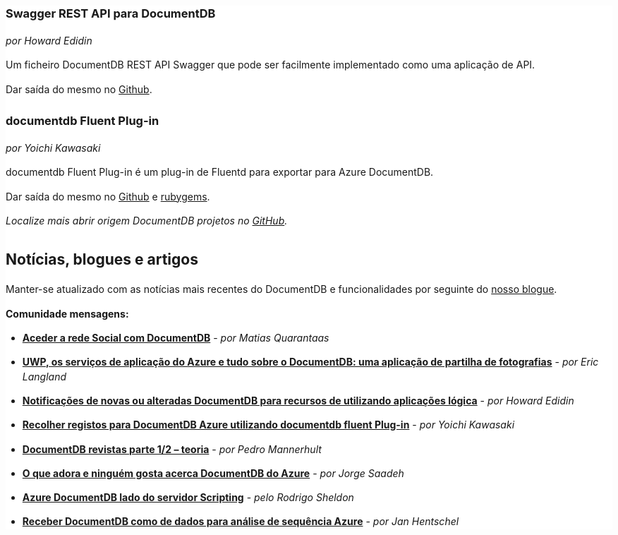 ### <a name="swagger-rest-api-for-documentdb"></a>Swagger REST API para DocumentDB

*por Howard Edidin*

Um ficheiro DocumentDB REST API Swagger que pode ser facilmente implementado como uma aplicação de API.

Dar saída do mesmo no [Github](https://github.com/HEDIDIN/DocumentDB-REST/tree/master/DocumentDBRestApi).

### <a name="fluent-plugin-documentdb"></a>documentdb Fluent Plug-in

*por Yoichi Kawasaki*

documentdb Fluent Plug-in é um plug-in de Fluentd para exportar para Azure DocumentDB.

Dar saída do mesmo no [Github](https://github.com/yokawasa/fluent-plugin-documentdb) e [rubygems](https://rubygems.org/gems/fluent-plugin-documentdb).

*Localize mais abrir origem DocumentDB projetos no [GitHub](https://github.com/search?p=4&q=documentdb&type=Repositories).*

## <a name="news-blogs-and-articles"></a>Notícias, blogues e artigos

Manter-se atualizado com as notícias mais recentes do DocumentDB e funcionalidades por seguinte do [nosso blogue](https://azure.microsoft.com/blog/tag/documentdb/).

**Comunidade mensagens:**

- [**Aceder a rede Social com DocumentDB**](https://blogs.msdn.microsoft.com/mvpawardprogram/2016/03/15/going-social-with-documentdb/) - *por Matias Quarantaas*

- [**UWP, os serviços de aplicação do Azure e tudo sobre o DocumentDB: uma aplicação de partilha de fotografias**](https://blogs.windows.com/buildingapps/2016/03/17/uwp-azure-app-services-and-documentdb-soup-a-photo-sharing-app/) - *por Eric Langland*

- [**Notificações de novas ou alteradas DocumentDB para recursos de utilizando aplicações lógica**](documentdb-change-notification.md) - *por Howard Edidin*

- [**Recolher registos para DocumentDB Azure utilizando documentdb fluent Plug-in**](http://unofficialism.info/posts/collecting-logs-into-azure-documentdb-using-fluent-plugin-documentdb/) - *por Yoichi Kawasaki*

- [**DocumentDB revistas parte 1/2 – teoria**](https://peterintheazuresky.wordpress.com/2016/02/19/documentdb-revisited-part-12-the-theory/) - *por Pedro Mannerhult*

- [**O que adora e ninguém gosta acerca DocumentDB do Azure**](http://blog.falafel.com/4-what-to-love-and-hate-about-azures-documentdb/) - *por Jorge Saadeh*

- [**Azure DocumentDB lado do servidor Scripting**](https://www.simple-talk.com/cloud/cloud-data/azure-documentdb-server-side-scripting/) - *pelo Rodrigo Sheldon*

- [**Receber DocumentDB como de dados para análise de sequência Azure**](http://janatdevelopment.com/2015/12/11/documentdb-as-a-data-sink-for-azure-stream-analytics/?utm_source=twitterfeed&utm_medium=twitter) - *por Jan Hentschel*
